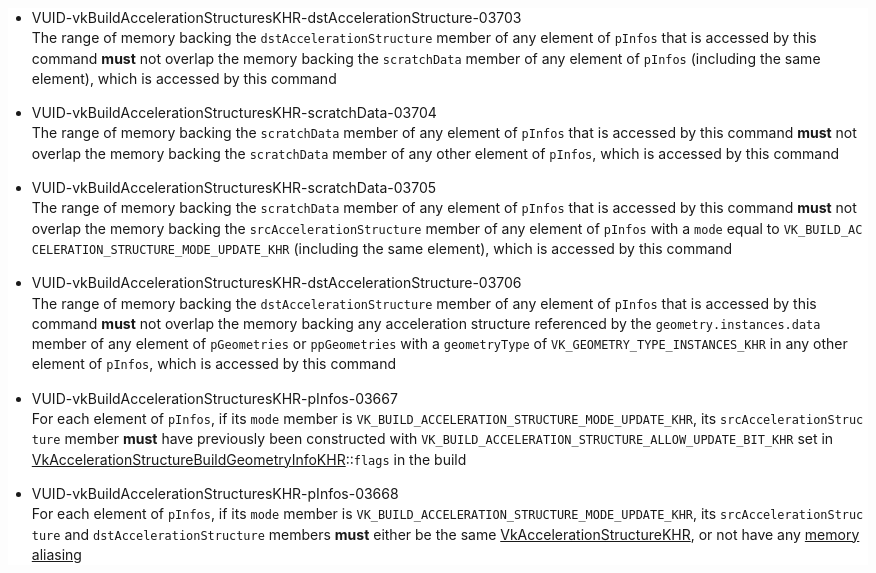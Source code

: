- <a
  href="#VUID-vkBuildAccelerationStructuresKHR-dstAccelerationStructure-03703"
  id="VUID-vkBuildAccelerationStructuresKHR-dstAccelerationStructure-03703"></a>
  VUID-vkBuildAccelerationStructuresKHR-dstAccelerationStructure-03703  
  The range of memory backing the `dstAccelerationStructure` member of
  any element of `pInfos` that is accessed by this command **must** not
  overlap the memory backing the `scratchData` member of any element of
  `pInfos` (including the same element), which is accessed by this
  command

- <a href="#VUID-vkBuildAccelerationStructuresKHR-scratchData-03704"
  id="VUID-vkBuildAccelerationStructuresKHR-scratchData-03704"></a>
  VUID-vkBuildAccelerationStructuresKHR-scratchData-03704  
  The range of memory backing the `scratchData` member of any element of
  `pInfos` that is accessed by this command **must** not overlap the
  memory backing the `scratchData` member of any other element of
  `pInfos`, which is accessed by this command

- <a href="#VUID-vkBuildAccelerationStructuresKHR-scratchData-03705"
  id="VUID-vkBuildAccelerationStructuresKHR-scratchData-03705"></a>
  VUID-vkBuildAccelerationStructuresKHR-scratchData-03705  
  The range of memory backing the `scratchData` member of any element of
  `pInfos` that is accessed by this command **must** not overlap the
  memory backing the `srcAccelerationStructure` member of any element of
  `pInfos` with a `mode` equal to
  `VK_BUILD_ACCELERATION_STRUCTURE_MODE_UPDATE_KHR` (including the same
  element), which is accessed by this command

- <a
  href="#VUID-vkBuildAccelerationStructuresKHR-dstAccelerationStructure-03706"
  id="VUID-vkBuildAccelerationStructuresKHR-dstAccelerationStructure-03706"></a>
  VUID-vkBuildAccelerationStructuresKHR-dstAccelerationStructure-03706  
  The range of memory backing the `dstAccelerationStructure` member of
  any element of `pInfos` that is accessed by this command **must** not
  overlap the memory backing any acceleration structure referenced by
  the `geometry.instances.data` member of any element of `pGeometries`
  or `ppGeometries` with a `geometryType` of
  `VK_GEOMETRY_TYPE_INSTANCES_KHR` in any other element of `pInfos`,
  which is accessed by this command

- <a href="#VUID-vkBuildAccelerationStructuresKHR-pInfos-03667"
  id="VUID-vkBuildAccelerationStructuresKHR-pInfos-03667"></a>
  VUID-vkBuildAccelerationStructuresKHR-pInfos-03667  
  For each element of `pInfos`, if its `mode` member is
  `VK_BUILD_ACCELERATION_STRUCTURE_MODE_UPDATE_KHR`, its
  `srcAccelerationStructure` member **must** have previously been
  constructed with
  `VK_BUILD_ACCELERATION_STRUCTURE_ALLOW_UPDATE_BIT_KHR` set in
  [VkAccelerationStructureBuildGeometryInfoKHR](https://registry.khronos.org/vulkan/specs/1.3-extensions/man/html/VkAccelerationStructureBuildGeometryInfoKHR.html)::`flags`
  in the build

- <a href="#VUID-vkBuildAccelerationStructuresKHR-pInfos-03668"
  id="VUID-vkBuildAccelerationStructuresKHR-pInfos-03668"></a>
  VUID-vkBuildAccelerationStructuresKHR-pInfos-03668  
  For each element of `pInfos`, if its `mode` member is
  `VK_BUILD_ACCELERATION_STRUCTURE_MODE_UPDATE_KHR`, its
  `srcAccelerationStructure` and `dstAccelerationStructure` members
  **must** either be the same
  [VkAccelerationStructureKHR](https://registry.khronos.org/vulkan/specs/1.3-extensions/man/html/VkAccelerationStructureKHR.html), or not
  have any [memory aliasing](#resources-memory-aliasing)
